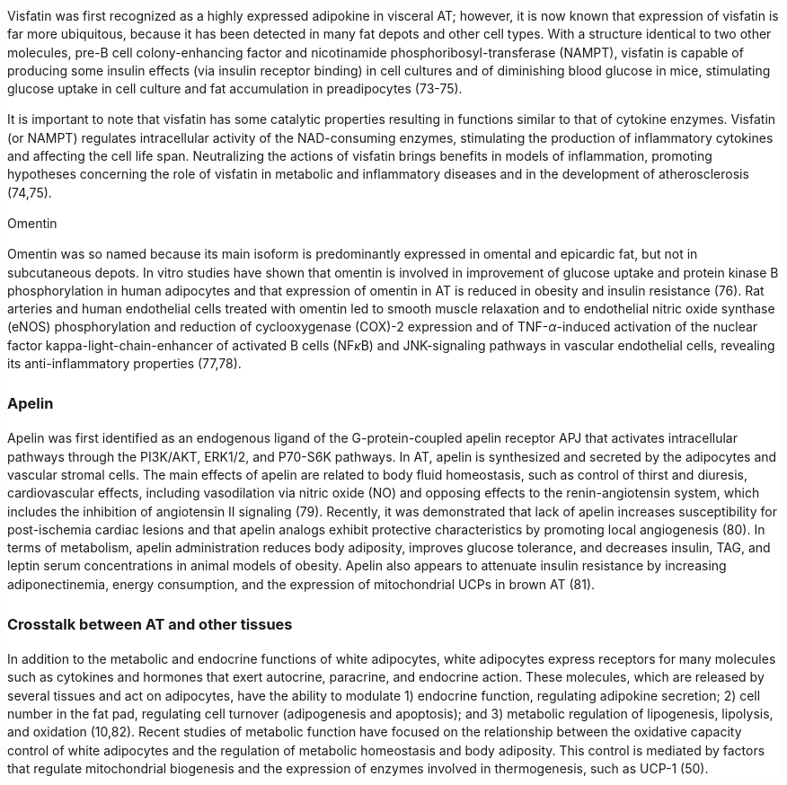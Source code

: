 Visfatin was first recognized as a highly expressed adipokine in visceral AT; however, it is now known that expression of visfatin is far more ubiquitous, because it has been detected in many fat depots and other cell types. With a structure identical to two other molecules, pre-B cell colony-enhancing factor and nicotinamide phosphoribosyl-transferase (NAMPT), visfatin is capable of producing some insulin effects (via insulin receptor binding) in cell cultures and of diminishing blood glucose in mice, stimulating glucose uptake in cell culture and fat accumulation in preadipocytes (73-75).

It is important to note that visfatin has some catalytic properties resulting in functions similar to that of cytokine enzymes. Visfatin (or NAMPT) regulates intracellular activity of the NAD-consuming enzymes, stimulating the production of inflammatory cytokines and affecting the cell life span. Neutralizing the actions of visfatin brings benefits in models of inflammation, promoting hypotheses concerning the role of visfatin in metabolic and inflammatory diseases and in the development of atherosclerosis (74,75).

Omentin

Omentin was so named because its main isoform is predominantly expressed in omental and epicardic fat, but not in subcutaneous depots. In vitro studies have shown that omentin is involved in improvement of glucose uptake
and protein kinase B phosphorylation in human adipocytes and that expression of omentin in AT is reduced in obesity and insulin resistance (76). Rat arteries and human endothelial cells treated with omentin led to smooth muscle relaxation and to endothelial nitric oxide synthase (eNOS) phosphorylation and reduction of cyclooxygenase (COX)-2 expression and of TNF-$\alpha$-induced activation of the nuclear factor kappa-light-chain-enhancer of activated B cells (NF$\kappa$B) and JNK-signaling pathways in vascular endothelial cells, revealing its anti-inflammatory properties (77,78).

### Apelin

Apelin was first identified as an endogenous ligand of the G-protein-coupled apelin receptor APJ that activates intracellular pathways through the PI3K/AKT, ERK1/2, and P70-S6K pathways. In AT, apelin is synthesized and secreted by the adipocytes and vascular stromal cells. The main effects of apelin are related to body fluid homeostasis, such as control of thirst and diuresis, cardiovascular effects, including vasodilation via nitric oxide (NO) and opposing effects to the renin-angiotensin system, which includes the inhibition of angiotensin II signaling (79). Recently, it was demonstrated that lack of apelin increases susceptibility for post-ischemia cardiac lesions and that apelin analogs exhibit protective characteristics by promoting local angiogenesis (80). In terms of metabolism, apelin administration reduces body adiposity, improves glucose tolerance, and decreases insulin, TAG, and leptin serum concentrations in animal models of obesity. Apelin also appears to attenuate insulin resistance by increasing adiponectinemia, energy consumption, and the expression of mitochondrial UCPs in brown AT (81).

### Crosstalk between AT and other tissues

In addition to the metabolic and endocrine functions of white adipocytes, white adipocytes express receptors for many molecules such as cytokines and hormones that exert autocrine, paracrine, and endocrine action. These molecules, which are released by several tissues and act on adipocytes, have the ability to modulate 1) endocrine function, regulating adipokine secretion; 2) cell number in the fat pad, regulating cell turnover (adipogenesis and apoptosis); and 3) metabolic regulation of lipogenesis, lipolysis, and oxidation (10,82). Recent studies of metabolic function have focused on the relationship between the oxidative capacity control of white adipocytes and the regulation of metabolic homeostasis and body adiposity. This control is mediated by factors that regulate mitochondrial biogenesis and the expression of enzymes involved in thermogenesis, such as UCP-1 (50).
